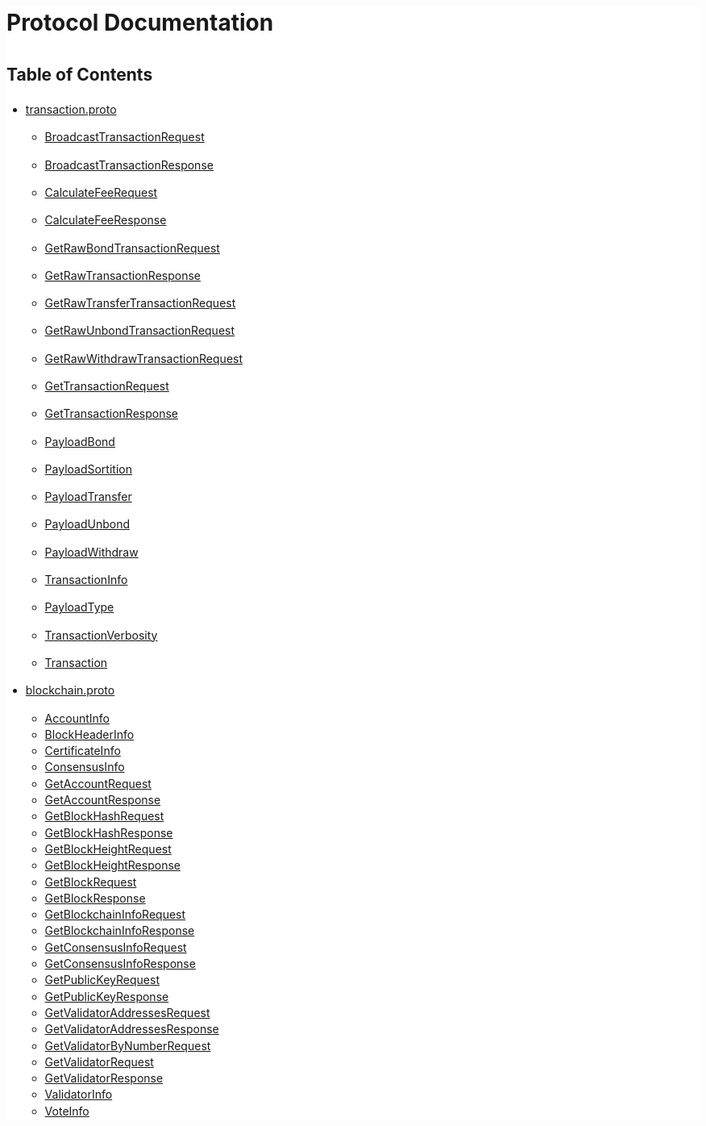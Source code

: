 # Protocol Documentation
<a name="top"></a>

## Table of Contents

- [transaction.proto](#transaction-proto)
    - [BroadcastTransactionRequest](#pactus-BroadcastTransactionRequest)
    - [BroadcastTransactionResponse](#pactus-BroadcastTransactionResponse)
    - [CalculateFeeRequest](#pactus-CalculateFeeRequest)
    - [CalculateFeeResponse](#pactus-CalculateFeeResponse)
    - [GetRawBondTransactionRequest](#pactus-GetRawBondTransactionRequest)
    - [GetRawTransactionResponse](#pactus-GetRawTransactionResponse)
    - [GetRawTransferTransactionRequest](#pactus-GetRawTransferTransactionRequest)
    - [GetRawUnbondTransactionRequest](#pactus-GetRawUnbondTransactionRequest)
    - [GetRawWithdrawTransactionRequest](#pactus-GetRawWithdrawTransactionRequest)
    - [GetTransactionRequest](#pactus-GetTransactionRequest)
    - [GetTransactionResponse](#pactus-GetTransactionResponse)
    - [PayloadBond](#pactus-PayloadBond)
    - [PayloadSortition](#pactus-PayloadSortition)
    - [PayloadTransfer](#pactus-PayloadTransfer)
    - [PayloadUnbond](#pactus-PayloadUnbond)
    - [PayloadWithdraw](#pactus-PayloadWithdraw)
    - [TransactionInfo](#pactus-TransactionInfo)
  
    - [PayloadType](#pactus-PayloadType)
    - [TransactionVerbosity](#pactus-TransactionVerbosity)
  
    - [Transaction](#pactus-Transaction)
  
- [blockchain.proto](#blockchain-proto)
    - [AccountInfo](#pactus-AccountInfo)
    - [BlockHeaderInfo](#pactus-BlockHeaderInfo)
    - [CertificateInfo](#pactus-CertificateInfo)
    - [ConsensusInfo](#pactus-ConsensusInfo)
    - [GetAccountRequest](#pactus-GetAccountRequest)
    - [GetAccountResponse](#pactus-GetAccountResponse)
    - [GetBlockHashRequest](#pactus-GetBlockHashRequest)
    - [GetBlockHashResponse](#pactus-GetBlockHashResponse)
    - [GetBlockHeightRequest](#pactus-GetBlockHeightRequest)
    - [GetBlockHeightResponse](#pactus-GetBlockHeightResponse)
    - [GetBlockRequest](#pactus-GetBlockRequest)
    - [GetBlockResponse](#pactus-GetBlockResponse)
    - [GetBlockchainInfoRequest](#pactus-GetBlockchainInfoRequest)
    - [GetBlockchainInfoResponse](#pactus-GetBlockchainInfoResponse)
    - [GetConsensusInfoRequest](#pactus-GetConsensusInfoRequest)
    - [GetConsensusInfoResponse](#pactus-GetConsensusInfoResponse)
    - [GetPublicKeyRequest](#pactus-GetPublicKeyRequest)
    - [GetPublicKeyResponse](#pactus-GetPublicKeyResponse)
    - [GetValidatorAddressesRequest](#pactus-GetValidatorAddressesRequest)
    - [GetValidatorAddressesResponse](#pactus-GetValidatorAddressesResponse)
    - [GetValidatorByNumberRequest](#pactus-GetValidatorByNumberRequest)
    - [GetValidatorRequest](#pactus-GetValidatorRequest)
    - [GetValidatorResponse](#pactus-GetValidatorResponse)
    - [ValidatorInfo](#pactus-ValidatorInfo)
    - [VoteInfo](#pactus-VoteInfo)
  